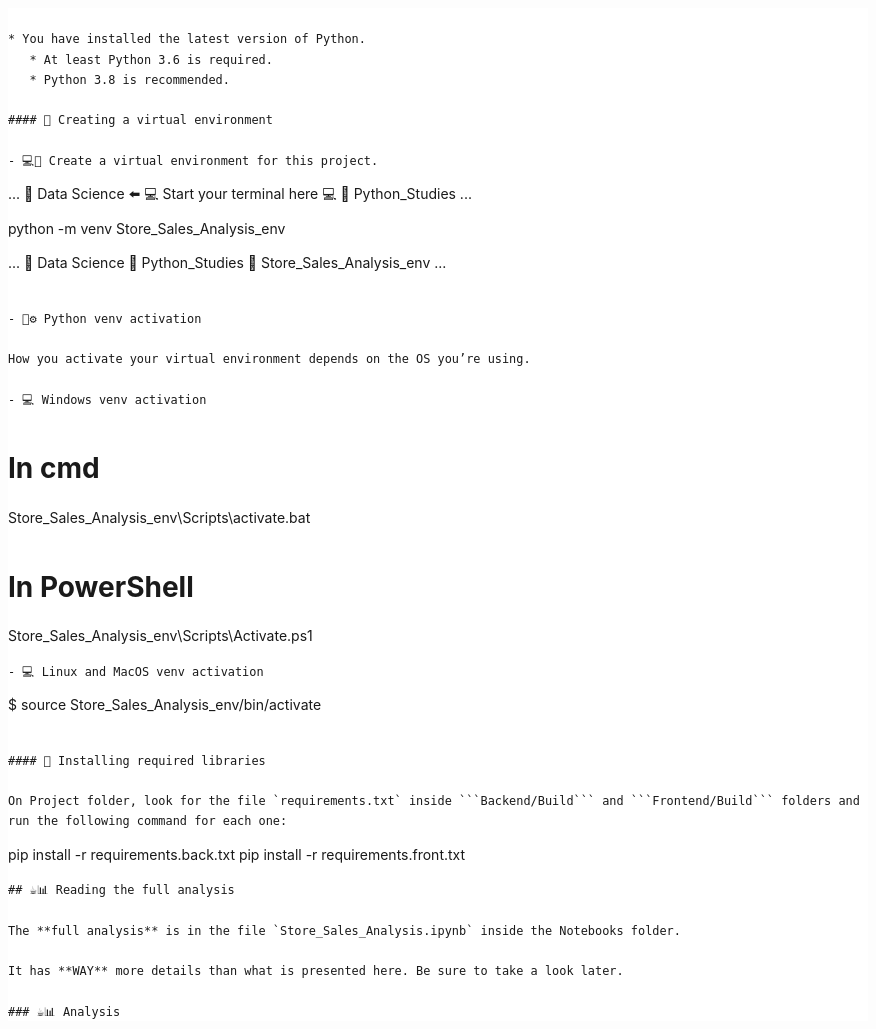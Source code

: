  ```

* You have installed the latest version of Python.
    * At least Python 3.6 is required.
    * Python 3.8 is recommended.

#### 🚀 Creating a virtual environment

- 💻🐍 Create a virtual environment for this project.

```
...
📁 Data Science ⬅️ 💻 Start your terminal here 💻
    📁 Python_Studies
    ...
```
```
python -m venv Store_Sales_Analysis_env
```
```
...
📁 Data Science
    📁 Python_Studies
    📁 Store_Sales_Analysis_env
    ...
```

- 🐍⚙️ Python venv activation

How you activate your virtual environment depends on the OS you’re using.

- 💻 Windows venv activation
```
# In cmd
Store_Sales_Analysis_env\Scripts\activate.bat
```
```
# In PowerShell
Store_Sales_Analysis_env\Scripts\Activate.ps1
```
- 💻 Linux and MacOS venv activation
```
$ source Store_Sales_Analysis_env/bin/activate
```

#### 🚀 Installing required libraries

On Project folder, look for the file `requirements.txt` inside ```Backend/Build``` and ```Frontend/Build``` folders and run the following command for each one:

```
pip install -r requirements.back.txt
pip install -r requirements.front.txt
```
## ☕📊 Reading the full analysis

The **full analysis** is in the file `Store_Sales_Analysis.ipynb` inside the Notebooks folder.

It has **WAY** more details than what is presented here. Be sure to take a look later.

### ☕📊 Analysis

```